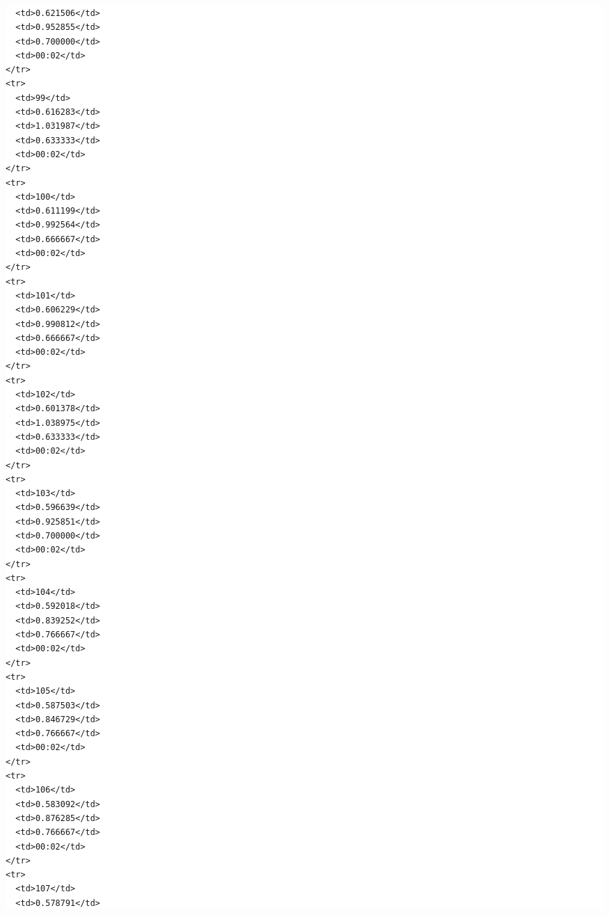       <td>0.621506</td>
      <td>0.952855</td>
      <td>0.700000</td>
      <td>00:02</td>
    </tr>
    <tr>
      <td>99</td>
      <td>0.616283</td>
      <td>1.031987</td>
      <td>0.633333</td>
      <td>00:02</td>
    </tr>
    <tr>
      <td>100</td>
      <td>0.611199</td>
      <td>0.992564</td>
      <td>0.666667</td>
      <td>00:02</td>
    </tr>
    <tr>
      <td>101</td>
      <td>0.606229</td>
      <td>0.990812</td>
      <td>0.666667</td>
      <td>00:02</td>
    </tr>
    <tr>
      <td>102</td>
      <td>0.601378</td>
      <td>1.038975</td>
      <td>0.633333</td>
      <td>00:02</td>
    </tr>
    <tr>
      <td>103</td>
      <td>0.596639</td>
      <td>0.925851</td>
      <td>0.700000</td>
      <td>00:02</td>
    </tr>
    <tr>
      <td>104</td>
      <td>0.592018</td>
      <td>0.839252</td>
      <td>0.766667</td>
      <td>00:02</td>
    </tr>
    <tr>
      <td>105</td>
      <td>0.587503</td>
      <td>0.846729</td>
      <td>0.766667</td>
      <td>00:02</td>
    </tr>
    <tr>
      <td>106</td>
      <td>0.583092</td>
      <td>0.876285</td>
      <td>0.766667</td>
      <td>00:02</td>
    </tr>
    <tr>
      <td>107</td>
      <td>0.578791</td>